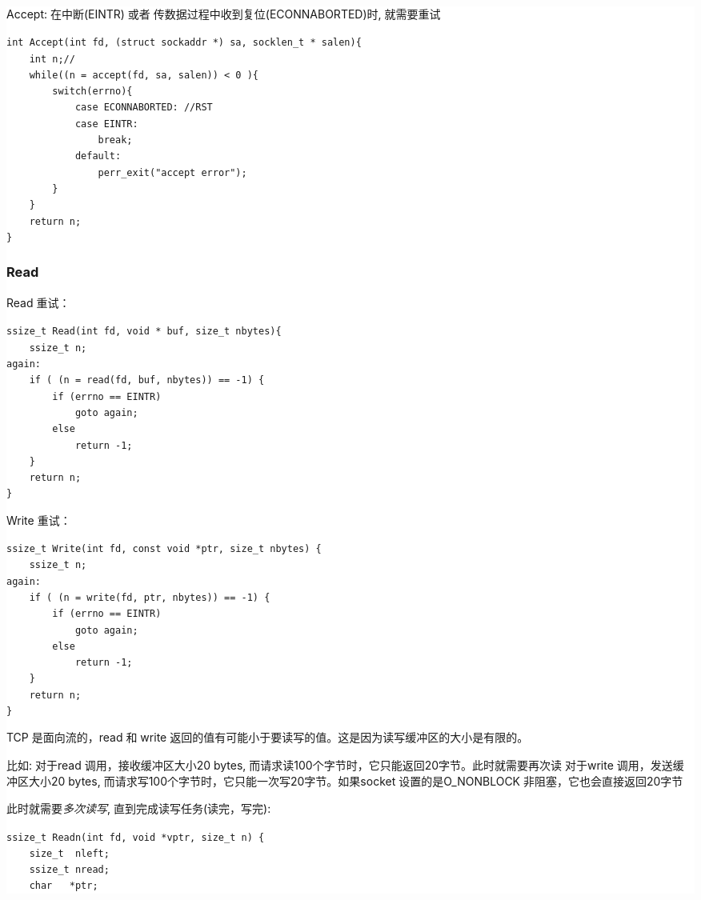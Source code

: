 Accept: 在中断(EINTR) 或者 传数据过程中收到复位(ECONNABORTED)时, 就需要重试

	int Accept(int fd, (struct sockaddr *) sa, socklen_t * salen){
		int n;//
		while((n = accept(fd, sa, salen)) < 0 ){
			switch(errno){
				case ECONNABORTED: //RST
				case EINTR:
					break;
				default:
					perr_exit("accept error");
			}
		}
		return n;
	}

### Read
Read 重试：

	ssize_t Read(int fd, void * buf, size_t nbytes){
		ssize_t n;
	again:
		if ( (n = read(fd, buf, nbytes)) == -1) {
			if (errno == EINTR)
				goto again;
			else
				return -1;
		}
		return n;
	}

Write 重试：

	ssize_t Write(int fd, const void *ptr, size_t nbytes) {
		ssize_t n;
	again:
		if ( (n = write(fd, ptr, nbytes)) == -1) {
			if (errno == EINTR)
				goto again;
			else
				return -1;
		}
		return n;
	}

TCP 是面向流的，read 和 write 返回的值有可能小于要读写的值。这是因为读写缓冲区的大小是有限的。

比如:
对于read 调用，接收缓冲区大小20 bytes, 而请求读100个字节时，它只能返回20字节。此时就需要再次读
对于write 调用，发送缓冲区大小20 bytes, 而请求写100个字节时，它只能一次写20字节。如果socket 设置的是O_NONBLOCK 非阻塞，它也会直接返回20字节

此时就需要*多次读写*, 直到完成读写任务(读完，写完):

	ssize_t Readn(int fd, void *vptr, size_t n) {
		size_t  nleft;
		ssize_t nread;
		char   *ptr;
